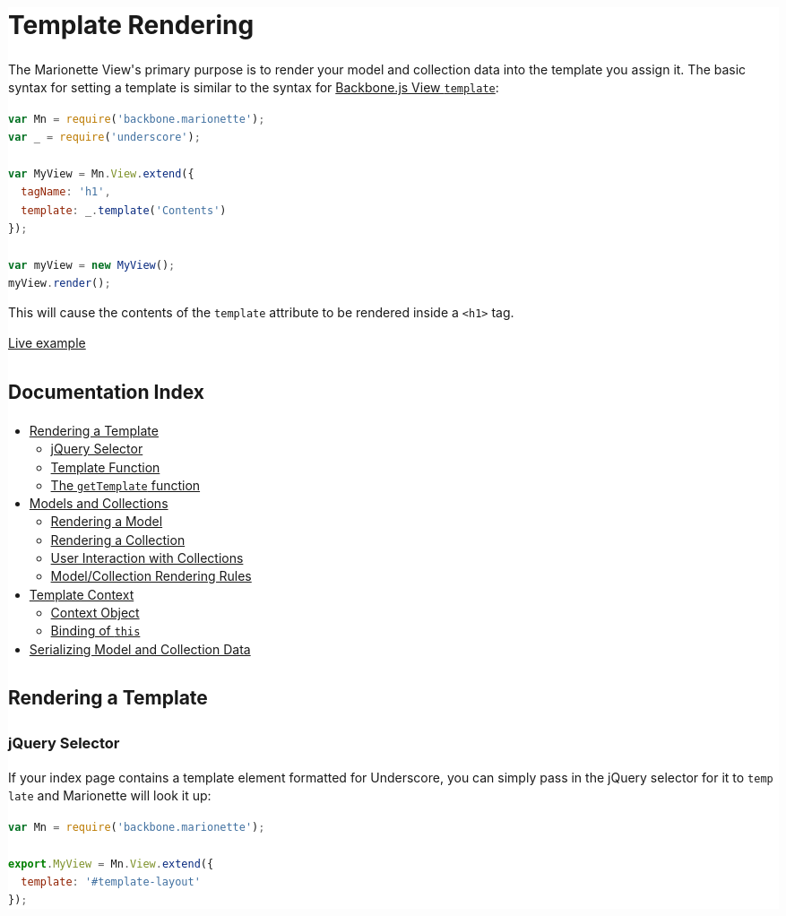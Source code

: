 # Template Rendering

The Marionette View's primary purpose is to render your model and collection
data into the template you assign it. The basic syntax for setting a template
is similar to the syntax for
[Backbone.js View `template`](http://backbonejs.org/#View-template):

```javascript
var Mn = require('backbone.marionette');
var _ = require('underscore');

var MyView = Mn.View.extend({
  tagName: 'h1',
  template: _.template('Contents')
});

var myView = new MyView();
myView.render();
```

This will cause the contents of the `template` attribute to be rendered inside
a `<h1>` tag.

[Live example](https://jsfiddle.net/marionettejs/h762zjua/)

## Documentation Index

* [Rendering a Template](#rendering-a-template)
  * [jQuery Selector](#jquery-selector)
  * [Template Function](#template-function)
  * [The `getTemplate` function](#the-gettemplate-function)
* [Models and Collections](#models-and-collections)
  * [Rendering a Model](#rendering-a-model)
  * [Rendering a Collection](#rendering-a-collection)
  * [User Interaction with Collections](#user-interaction-with-collections)
  * [Model/Collection Rendering Rules](#modelcollection-rendering-rules)
* [Template Context](#template-context)
  * [Context Object](#context-object)
  * [Binding of `this`](#binding-of-this)
* [Serializing Model and Collection Data](#serializing-model-and-collection-data)

## Rendering a Template

### jQuery Selector

If your index page contains a template element formatted for Underscore, you can
simply pass in the jQuery selector for it to `template` and Marionette will look
it up:

```javascript
var Mn = require('backbone.marionette');

export.MyView = Mn.View.extend({
  template: '#template-layout'
});
```
